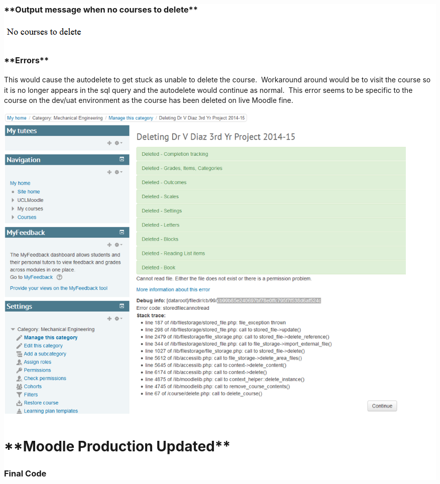 ### \*\*Output message when no courses to delete\*\*

<img src="attachments/66756828/66758362.png" width="162" height="33" />

### \*\*Errors\*\*

This would cause the autodelete to get stuck as unable to delete the course.  Workaround around would be to visit the course so it is no longer appears in the sql query and the autodelete would continue as normal.  This error seems to be specific to the course on the dev/uat environment as the course has been deleted on live Moodle fine.

<img src="attachments/66756828/66758144.png" width="800" height="600" />

# \*\*Moodle Production Updated\*\*

### Final Code
